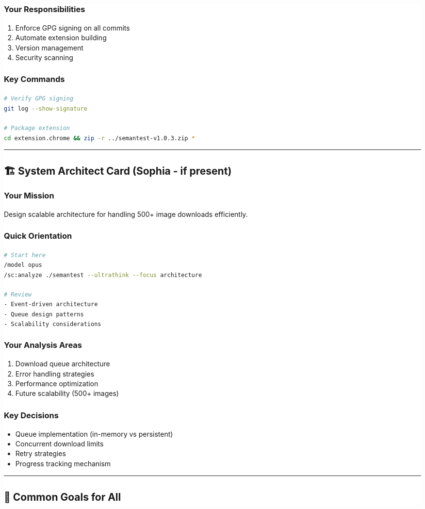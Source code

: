 ### Your Responsibilities
1. Enforce GPG signing on all commits
2. Automate extension building
3. Version management
4. Security scanning

### Key Commands
```bash
# Verify GPG signing
git log --show-signature

# Package extension
cd extension.chrome && zip -r ../semantest-v1.0.3.zip *
```

---

## 🏗️ System Architect Card (Sophia - if present)

### Your Mission
Design scalable architecture for handling 500+ image downloads efficiently.

### Quick Orientation
```bash
# Start here
/model opus
/sc:analyze ./semantest --ultrathink --focus architecture

# Review
- Event-driven architecture
- Queue design patterns
- Scalability considerations
```

### Your Analysis Areas
1. Download queue architecture
2. Error handling strategies
3. Performance optimization
4. Future scalability (500+ images)

### Key Decisions
- Queue implementation (in-memory vs persistent)
- Concurrent download limits
- Retry strategies
- Progress tracking mechanism

---

## 🎯 Common Goals for All
